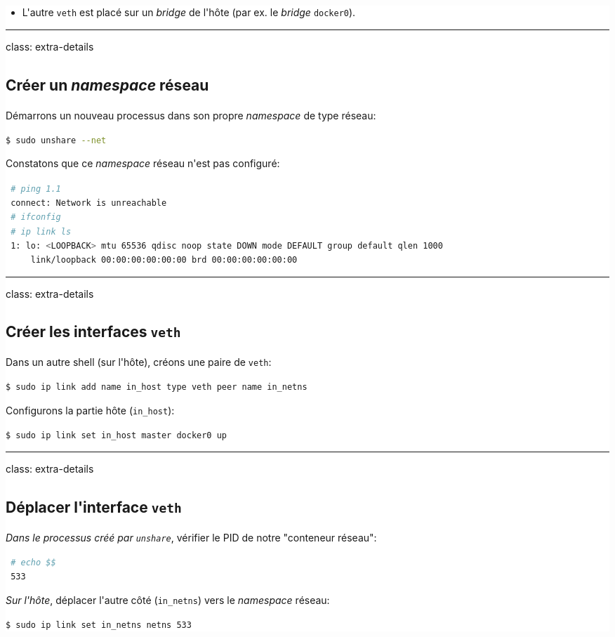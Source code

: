 - L'autre `veth` est placé sur un _bridge_ de l'hôte (par ex. le _bridge_ `docker0`).

---

class: extra-details

## Créer un _namespace_ réseau

Démarrons un nouveau processus dans son propre _namespace_ de type réseau:

```bash
$ sudo unshare --net
```

Constatons que ce _namespace_ réseau n'est pas configuré:

```bash
 # ping 1.1
 connect: Network is unreachable
 # ifconfig
 # ip link ls
 1: lo: <LOOPBACK> mtu 65536 qdisc noop state DOWN mode DEFAULT group default qlen 1000
     link/loopback 00:00:00:00:00:00 brd 00:00:00:00:00:00
```

---

class: extra-details

## Créer les interfaces `veth`

Dans un autre shell (sur l'hôte), créons une paire de `veth`:

```bash
$ sudo ip link add name in_host type veth peer name in_netns
```

Configurons la partie hôte (`in_host`):

```bash
$ sudo ip link set in_host master docker0 up
```

---

class: extra-details

## Déplacer l'interface `veth`

*Dans le processus créé par `unshare`*, vérifier le PID de notre "conteneur réseau":

```bash
 # echo $$
 533
```

*Sur l'hôte*, déplacer l'autre côté (`in_netns`) vers le _namespace_ réseau:

```bash
$ sudo ip link set in_netns netns 533
```
